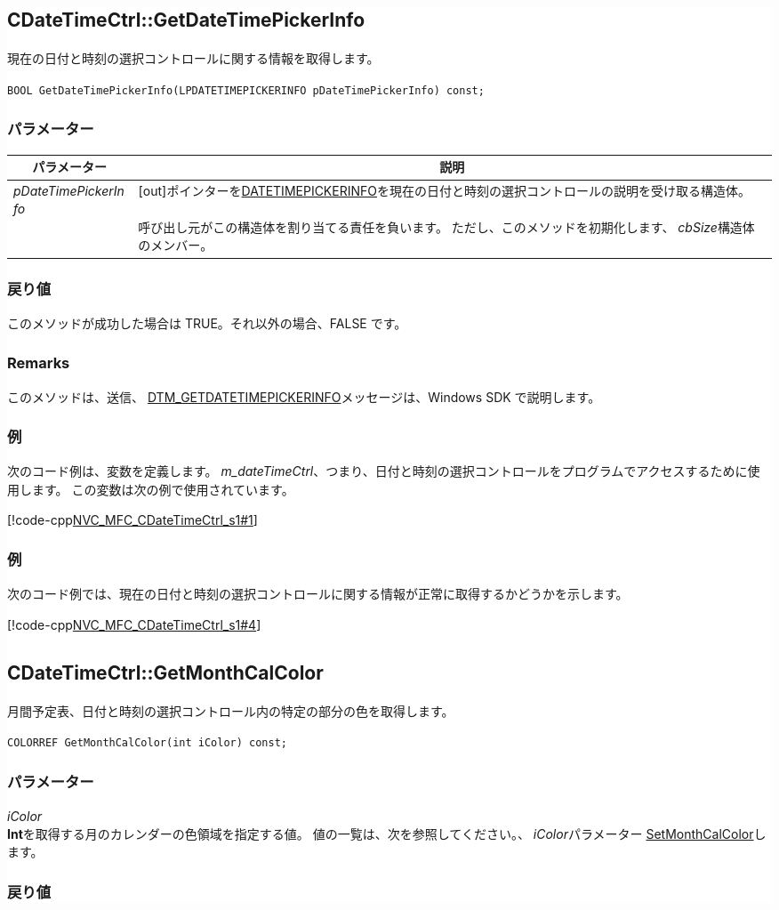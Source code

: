 ##  <a name="getdatetimepickerinfo"></a>  CDateTimeCtrl::GetDateTimePickerInfo

現在の日付と時刻の選択コントロールに関する情報を取得します。

```
BOOL GetDateTimePickerInfo(LPDATETIMEPICKERINFO pDateTimePickerInfo) const;
```

### <a name="parameters"></a>パラメーター

|パラメーター|説明|
|---------------|-----------------|
|*pDateTimePickerInfo*|[out]ポインターを[DATETIMEPICKERINFO](/windows/desktop/api/commctrl/ns-commctrl-tagdatetimepickerinfo)を現在の日付と時刻の選択コントロールの説明を受け取る構造体。<br /><br /> 呼び出し元がこの構造体を割り当てる責任を負います。 ただし、このメソッドを初期化します、 *cbSize*構造体のメンバー。|

### <a name="return-value"></a>戻り値

このメソッドが成功した場合は TRUE。それ以外の場合、FALSE です。

### <a name="remarks"></a>Remarks

このメソッドは、送信、 [DTM_GETDATETIMEPICKERINFO](/windows/desktop/Controls/dtm-getdatetimepickerinfo)メッセージは、Windows SDK で説明します。

### <a name="example"></a>例

次のコード例は、変数を定義します。 *m_dateTimeCtrl*、つまり、日付と時刻の選択コントロールをプログラムでアクセスするために使用します。 この変数は次の例で使用されています。

[!code-cpp[NVC_MFC_CDateTimeCtrl_s1#1](../../mfc/reference/codesnippet/cpp/cdatetimectrl-class_1.h)]

### <a name="example"></a>例

次のコード例では、現在の日付と時刻の選択コントロールに関する情報が正常に取得するかどうかを示します。

[!code-cpp[NVC_MFC_CDateTimeCtrl_s1#4](../../mfc/reference/codesnippet/cpp/cdatetimectrl-class_4.cpp)]

##  <a name="getmonthcalcolor"></a>  CDateTimeCtrl::GetMonthCalColor

月間予定表、日付と時刻の選択コントロール内の特定の部分の色を取得します。

```
COLORREF GetMonthCalColor(int iColor) const;
```

### <a name="parameters"></a>パラメーター

*iColor*<br/>
**Int**を取得する月のカレンダーの色領域を指定する値。 値の一覧は、次を参照してください。、 *iColor*パラメーター [SetMonthCalColor](#setmonthcalcolor)します。

### <a name="return-value"></a>戻り値
